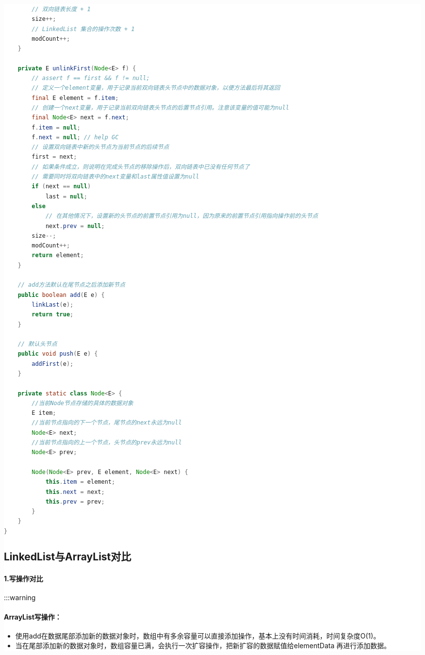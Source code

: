 ```java
        // 双向链表长度 + 1
        size++;
        // LinkedList 集合的操作次数 + 1
        modCount++;
    }

    private E unlinkFirst(Node<E> f) {
        // assert f == first && f != null;
        // 定义一个element变量，用于记录当前双向链表头节点中的数据对象，以便方法最后将其返回
        final E element = f.item;
        // 创建一个next变量，用于记录当前双向链表头节点的后置节点引用。注意该变量的值可能为null
        final Node<E> next = f.next;
        f.item = null;
        f.next = null; // help GC
        // 设置双向链表中新的头节点为当前节点的后续节点
        first = next;
        // 如果条件成立，则说明在完成头节点的移除操作后，双向链表中已没有任何节点了
        // 需要同时将双向链表中的next变量和last属性值设置为null
        if (next == null)
            last = null;
        else
            // 在其他情况下，设置新的头节点的前置节点引用为null，因为原来的前置节点引用指向操作前的头节点
            next.prev = null;
        size--;
        modCount++;
        return element;
    }

    // add方法默认在尾节点之后添加新节点
    public boolean add(E e) {
        linkLast(e);
        return true;
    }

    // 默认头节点
    public void push(E e) {
        addFirst(e);
    }

    private static class Node<E> {
        //当前Node节点存储的具体的数据对象
        E item;
        //当前节点指向的下一个节点，尾节点的next永远为null
        Node<E> next;
        //当前节点指向的上一个节点，头节点的prev永远为null
        Node<E> prev;

        Node(Node<E> prev, E element, Node<E> next) {
            this.item = element;
            this.next = next;
            this.prev = prev;
        }
    }
}
```
## LinkedList与ArrayList对比
#### 1.写操作对比
:::warning
#### ArrayList写操作：
- 使用add在数据尾部添加新的数据对象时，数组中有多余容量可以直接添加操作，基本上没有时间消耗，时间复杂度O(1)。
- 当在尾部添加新的数据对象时，数组容量已满，会执行一次扩容操作，把新扩容的数据赋值给elementData 再进行添加数据。